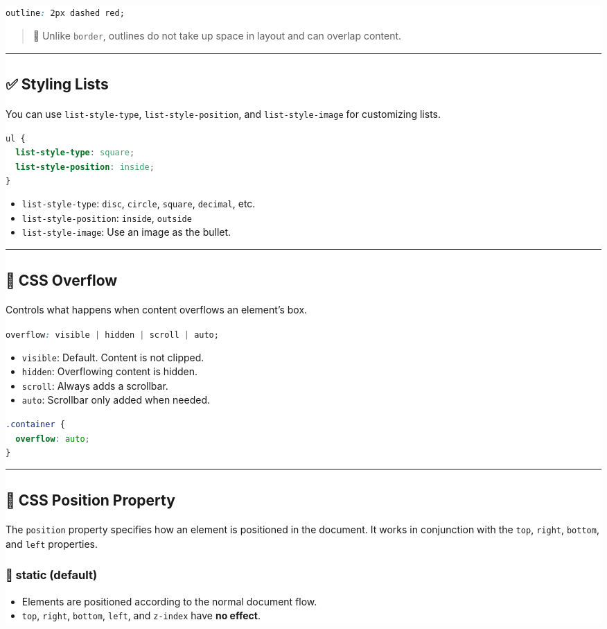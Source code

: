 ```css
outline: 2px dashed red;
```

> 🧠 Unlike `border`, outlines do not take up space in layout and can overlap content.

---

## ✅ Styling Lists

You can use `list-style-type`, `list-style-position`, and `list-style-image` for customizing lists.

```css
ul {
  list-style-type: square;
  list-style-position: inside;
}
```

- `list-style-type`: `disc`, `circle`, `square`, `decimal`, etc.
- `list-style-position`: `inside`, `outside`
- `list-style-image`: Use an image as the bullet.

---

## 📜 CSS Overflow

Controls what happens when content overflows an element’s box.

```css
overflow: visible | hidden | scroll | auto;
```

- `visible`: Default. Content is not clipped.
- `hidden`: Overflowing content is hidden.
- `scroll`: Always adds a scrollbar.
- `auto`: Scrollbar only added when needed.

```css
.container {
  overflow: auto;
}
```

---

## 📍 CSS Position Property

The `position` property specifies how an element is positioned in the document. It works in conjunction with the `top`, `right`, `bottom`, and `left` properties.

### 🔹 static (default)

- Elements are positioned according to the normal document flow.
- `top`, `right`, `bottom`, `left`, and `z-index` have **no effect**.
